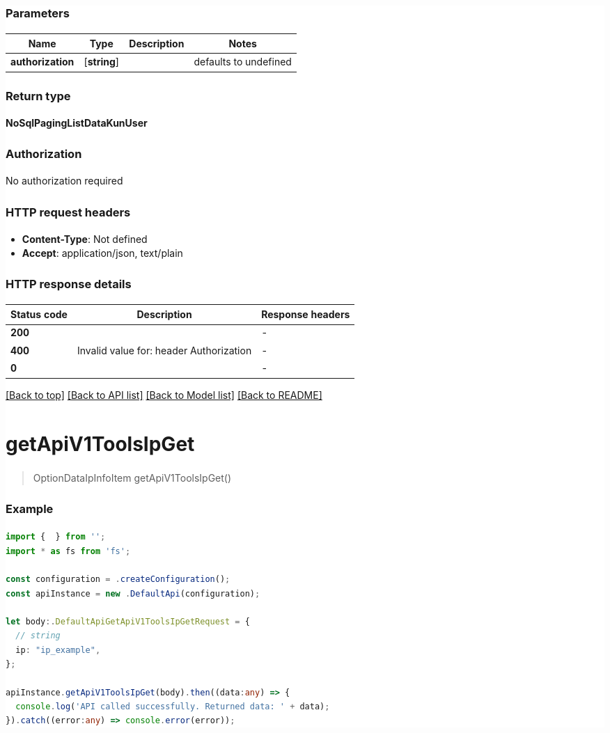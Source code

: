 
### Parameters

Name | Type | Description  | Notes
------------- | ------------- | ------------- | -------------
 **authorization** | [**string**] |  | defaults to undefined


### Return type

**NoSqlPagingListDataKunUser**

### Authorization

No authorization required

### HTTP request headers

 - **Content-Type**: Not defined
 - **Accept**: application/json, text/plain


### HTTP response details
| Status code | Description | Response headers |
|-------------|-------------|------------------|
**200** |  |  -  |
**400** | Invalid value for: header Authorization |  -  |
**0** |  |  -  |

[[Back to top]](#) [[Back to API list]](README.md#documentation-for-api-endpoints) [[Back to Model list]](README.md#documentation-for-models) [[Back to README]](README.md)

# **getApiV1ToolsIpGet**
> OptionDataIpInfoItem getApiV1ToolsIpGet()


### Example


```typescript
import {  } from '';
import * as fs from 'fs';

const configuration = .createConfiguration();
const apiInstance = new .DefaultApi(configuration);

let body:.DefaultApiGetApiV1ToolsIpGetRequest = {
  // string
  ip: "ip_example",
};

apiInstance.getApiV1ToolsIpGet(body).then((data:any) => {
  console.log('API called successfully. Returned data: ' + data);
}).catch((error:any) => console.error(error));
```
